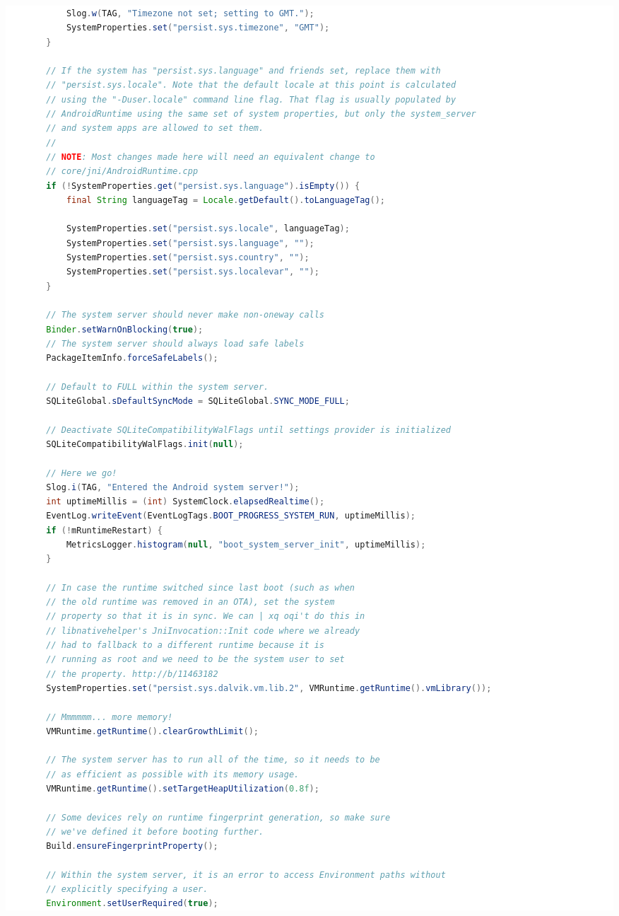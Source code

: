 ```java
            Slog.w(TAG, "Timezone not set; setting to GMT.");
            SystemProperties.set("persist.sys.timezone", "GMT");
        }

        // If the system has "persist.sys.language" and friends set, replace them with
        // "persist.sys.locale". Note that the default locale at this point is calculated
        // using the "-Duser.locale" command line flag. That flag is usually populated by
        // AndroidRuntime using the same set of system properties, but only the system_server
        // and system apps are allowed to set them.
        //
        // NOTE: Most changes made here will need an equivalent change to
        // core/jni/AndroidRuntime.cpp
        if (!SystemProperties.get("persist.sys.language").isEmpty()) {
            final String languageTag = Locale.getDefault().toLanguageTag();

            SystemProperties.set("persist.sys.locale", languageTag);
            SystemProperties.set("persist.sys.language", "");
            SystemProperties.set("persist.sys.country", "");
            SystemProperties.set("persist.sys.localevar", "");
        }

        // The system server should never make non-oneway calls
        Binder.setWarnOnBlocking(true);
        // The system server should always load safe labels
        PackageItemInfo.forceSafeLabels();

        // Default to FULL within the system server.
        SQLiteGlobal.sDefaultSyncMode = SQLiteGlobal.SYNC_MODE_FULL;

        // Deactivate SQLiteCompatibilityWalFlags until settings provider is initialized
        SQLiteCompatibilityWalFlags.init(null);

        // Here we go!
        Slog.i(TAG, "Entered the Android system server!");
        int uptimeMillis = (int) SystemClock.elapsedRealtime();
        EventLog.writeEvent(EventLogTags.BOOT_PROGRESS_SYSTEM_RUN, uptimeMillis);
        if (!mRuntimeRestart) {
            MetricsLogger.histogram(null, "boot_system_server_init", uptimeMillis);
        }

        // In case the runtime switched since last boot (such as when
        // the old runtime was removed in an OTA), set the system
        // property so that it is in sync. We can | xq oqi't do this in
        // libnativehelper's JniInvocation::Init code where we already
        // had to fallback to a different runtime because it is
        // running as root and we need to be the system user to set
        // the property. http://b/11463182
        SystemProperties.set("persist.sys.dalvik.vm.lib.2", VMRuntime.getRuntime().vmLibrary());

        // Mmmmmm... more memory!
        VMRuntime.getRuntime().clearGrowthLimit();

        // The system server has to run all of the time, so it needs to be
        // as efficient as possible with its memory usage.
        VMRuntime.getRuntime().setTargetHeapUtilization(0.8f);

        // Some devices rely on runtime fingerprint generation, so make sure
        // we've defined it before booting further.
        Build.ensureFingerprintProperty();

        // Within the system server, it is an error to access Environment paths without
        // explicitly specifying a user.
        Environment.setUserRequired(true);
```